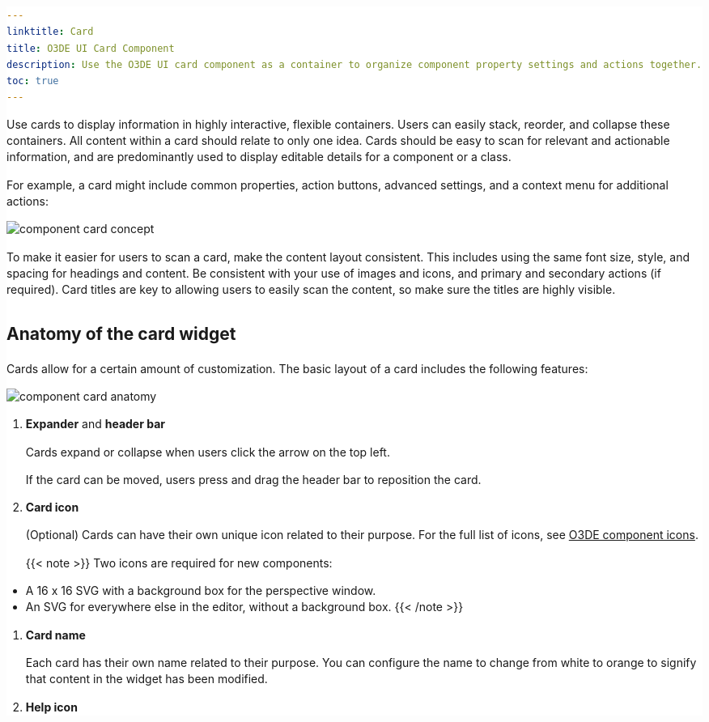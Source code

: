 ```yaml
---
linktitle: Card
title: O3DE UI Card Component
description: Use the O3DE UI card component as a container to organize component property settings and actions together.
toc: true
---
```


Use cards to display information in highly interactive, flexible containers. Users can easily stack, reorder, and collapse these containers. All content within a card should relate to only one idea. Cards should be easy to scan for relevant and actionable information, and are predominantly used to display editable details for a component or a class.

For example, a card might include common properties, action buttons, advanced settings, and a context menu for additional actions:

![component card concept](/images/tools-ui/component-card-concept.png)

To make it easier for users to scan a card, make the content layout consistent. This includes using the same font size, style, and spacing for headings and content. Be consistent with your use of images and icons, and primary and secondary actions (if required). Card titles are key to allowing users to easily scan the content, so make sure the titles are highly visible.

## Anatomy of the card widget

Cards allow for a certain amount of customization. The basic layout of a card includes the following features:

![component card anatomy](/images/tools-ui/component-card-anatomy.png)

1.  **Expander** and **header bar**

    Cards expand or collapse when users click the arrow on the top left.

    If the card can be moved, users press and drag the header bar to reposition the card.

1.  **Card icon**

    (Optional) Cards can have their own unique icon related to their purpose. For the full list of icons, see [O3DE component icons](/docs/tools-ui/icon-assets/uidev-component-icons/).
   
    {{< note >}}
Two icons are required for new components:

+ A 16 x 16 SVG with a background box for the perspective window.
+ An SVG for everywhere else in the editor, without a background box.
{{< /note >}}

1.  **Card name**

    Each card has their own name related to their purpose. You can configure the name to change from white to orange to signify that content in the widget has been modified.

1.  **Help icon**
